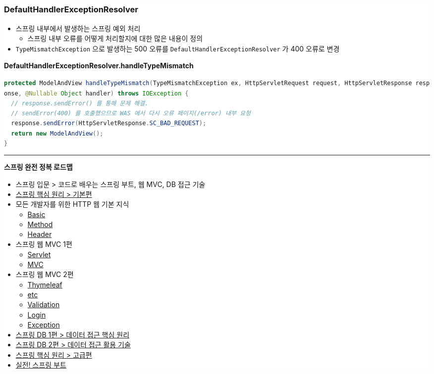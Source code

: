 ### DefaultHandlerExceptionResolver

- 스프링 내부에서 발생하는 스프링 예외 처리
  - 스프링 내부 오류를 어떻게 처리할지에 대한 많은 내용이 정의
- `TypeMismatchException` 으로 발생하는 500 오류를 `DefaultHandlerExceptionResolver` 가 400 오류로 변경

**DefaultHandlerExceptionResolver.handleTypeMismatch**

```java
protected ModelAndView handleTypeMismatch(TypeMismatchException ex, HttpServletRequest request, HttpServletResponse response, @Nullable Object handler) throws IOException {
  // response.sendError() 를 통해 문제 해결.
  // sendError(400) 를 호출했으므로 WAS 에서 다시 오류 페이지(/error) 내부 요청
  response.sendError(HttpServletResponse.SC_BAD_REQUEST);
  return new ModelAndView();
}
```

---

**스프링 완전 정복 로드맵**

- 스프링 입문 > 코드로 배우는 스프링 부트, 웹 MVC, DB 접근 기술
- [스프링 핵심 원리 > 기본편](https://jihunparkme.github.io/Spring-Core/)
- 모든 개발자를 위한 HTTP 웹 기본 지식
  - [Basic](https://jihunparkme.github.io/Http-Web-Network_basic/)
  - [Method](https://jihunparkme.github.io/Http-Web-Network_method/)
  - [Header](https://jihunparkme.github.io/Http-Web-Network_header/)
- 스프링 웹 MVC 1편
  - [Servlet](https://jihunparkme.github.io/Spring-MVC-Part1-Servlet/)
  - [MVC](https://jihunparkme.github.io/Spring-MVC-Part1-MVC/)
- 스프링 웹 MVC 2편
  - [Thymeleaf](https://jihunparkme.github.io/Spring-MVC-Part2-Thymeleaf/)
  - [etc](https://jihunparkme.github.io/Spring-MVC-Part2-Etc/)
  - [Validation](https://jihunparkme.github.io/Spring-MVC-Part2-Validation/)
  - [Login](https://jihunparkme.github.io/Spring-MVC-Part2-Login/)
  - [Exception](https://jihunparkme.github.io/Spring-MVC-Part2-Exception/)
- [스프링 DB 1편 > 데이터 접근 핵심 원리](https://jihunparkme.github.io/Spring-DB-Part1/)
- [스프링 DB 2편 > 데이터 접근 활용 기술](https://jihunparkme.github.io/Spring-DB-Part2/)
- [스프링 핵심 원리 > 고급편](https://jihunparkme.github.io/Spring-Core-Principles-Advanced/)
- [실전! 스프링 부트](https://jihunparkme.github.io/spring-boot/)